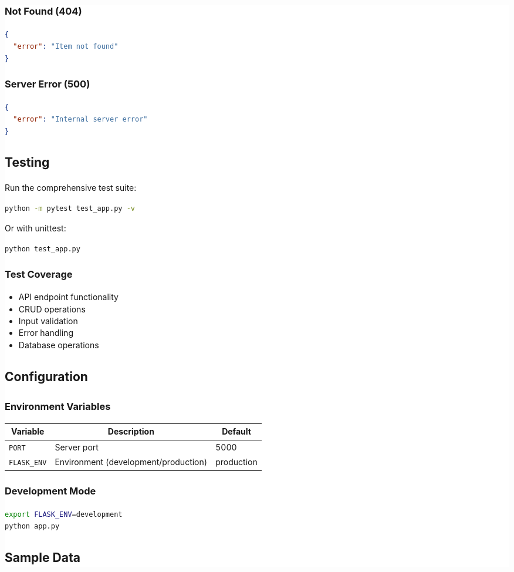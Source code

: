 ### Not Found (404)
```json
{
  "error": "Item not found"
}
```

### Server Error (500)
```json
{
  "error": "Internal server error"
}
```

## Testing

Run the comprehensive test suite:

```bash
python -m pytest test_app.py -v
```

Or with unittest:
```bash
python test_app.py
```

### Test Coverage
- API endpoint functionality
- CRUD operations
- Input validation
- Error handling
- Database operations

## Configuration

### Environment Variables

| Variable | Description | Default |
|----------|-------------|---------|
| `PORT` | Server port | 5000 |
| `FLASK_ENV` | Environment (development/production) | production |

### Development Mode
```bash
export FLASK_ENV=development
python app.py
```

## Sample Data
